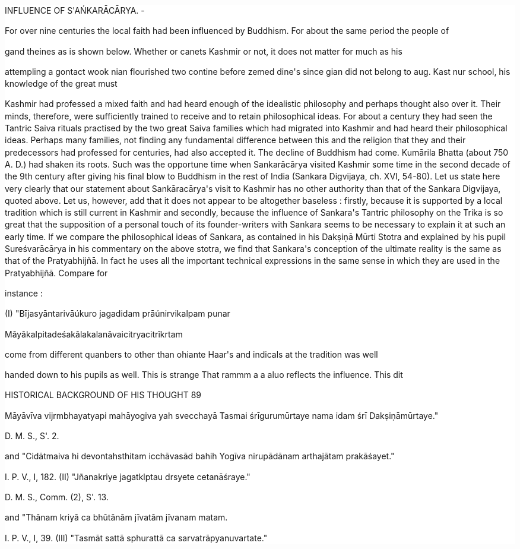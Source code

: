 INFLUENCE OF S'AŃKARĀCĀRYA. - 

For over nine centuries the local faith had been influenced by Buddhism. For about the same period the people of 

gand theines as is shown below. Whether or canets Kashmir or not, it does not matter for much as his 

attempling a gontact wook nian flourished two contine before zemed dine's since gian did not belong to aug. Kast nur school, his knowledge of the great must 

Kashmir had professed a mixed faith and had heard enough of the idealistic philosophy and perhaps thought also over it. Their minds, therefore, were sufficiently trained to receive and to retain philosophical ideas. For about a century they had seen the Tantric Saiva rituals practised by the two great Saiva families which had migrated into Kashmir and had heard their philosophical ideas. Perhaps many families, not finding any fundamental difference between this and the religion that they and their predecessors had professed for centuries, had also accepted it. The decline of Buddhism had come. Kumārila Bhatta (about 750 A. D.) had shaken its roots. Such was the opportune time when Sankarācārya visited Kashmir some time in the second decade of the 9th century after giving his final blow to Buddhism in the rest of India (Sankara Digvijaya, ch. XVI, 54-80). Let us state here very clearly that our statement about Sankāracārya's visit to Kashmir has no other authority than that of the Sankara Digvijaya, quoted above. Let us, however, add that it does not appear to be altogether baseless : firstly, because it is supported by a local tradition which is still current in Kashmir and secondly, because the influence of Sankara's Tantric philosophy on the Trika is so great that the supposition of a personal touch of its founder-writers with Sankara seems to be necessary to explain it at such an early time. If we compare the philosophical ideas of Sankara, as contained in his Dakṣiṇā Mūrti Stotra and explained by his pupil Sureśvarācārya in his commentary on the above stotra, we find that Sankara's conception of the ultimate reality is the same as that of the Pratyabhijñā. In fact he uses all the important technical expressions in the same sense in which they are used in the Pratyabhijñā. Compare for 

instance : 

(I) "Bījasyāntarivāúkuro jagadidam prāúnirvikalpam punar 

Māyākalpitadeśakālakalanāvaicitryacitrîkrtam 

come from different quanbers to other than ohiante Haar's and indicals at the tradition was well 

handed down to his pupils as well. This is strange That rammm a a aluo reflects the influence. This dit 

HISTORICAL BACKGROUND OF HIS THOUGHT 89 

Māyāvīva vijrmbhayatyapi mahāyogiva yah svecchayā Tasmai śrīgurumūrtaye nama idam śrī Dakṣiṇāmūrtaye." 

D. M. S., S'. 2. 

and "Cidātmaiva hi devontahsthitam icchāvasād bahih Yogīva nirupādānam arthajātam prakāśayet." 

I. P. V., I, 182. (II) "Jñanakriye jagatklptau drsyete cetanāśraye." 

D. M. S., Comm. (2), S'. 13. 

and "Thānam kriyā ca bhūtānām jīvatām jīvanam matam. 

I. P. V., I, 39. (III) "Tasmāt sattā sphurattā ca sarvatrāpyanuvartate." 
